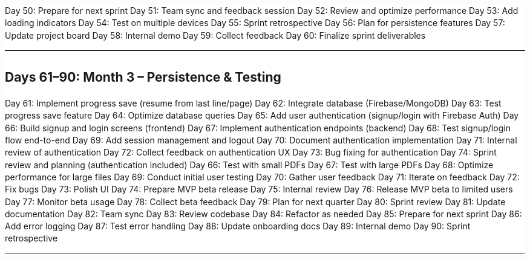 Day 50: Prepare for next sprint
Day 51: Team sync and feedback session
Day 52: Review and optimize performance
Day 53: Add loading indicators
Day 54: Test on multiple devices
Day 55: Sprint retrospective
Day 56: Plan for persistence features
Day 57: Update project board
Day 58: Internal demo
Day 59: Collect feedback
Day 60: Finalize sprint deliverables

---

## Days 61–90: Month 3 – Persistence & Testing
Day 61: Implement progress save (resume from last line/page)
Day 62: Integrate database (Firebase/MongoDB)
Day 63: Test progress save feature
Day 64: Optimize database queries
Day 65: Add user authentication (signup/login with Firebase Auth)
Day 66: Build signup and login screens (frontend)
Day 67: Implement authentication endpoints (backend)
Day 68: Test signup/login flow end-to-end
Day 69: Add session management and logout
Day 70: Document authentication implementation
Day 71: Internal review of authentication
Day 72: Collect feedback on authentication UX
Day 73: Bug fixing for authentication
Day 74: Sprint review and planning (authentication included)
Day 66: Test with small PDFs
Day 67: Test with large PDFs
Day 68: Optimize performance for large files
Day 69: Conduct initial user testing
Day 70: Gather user feedback
Day 71: Iterate on feedback
Day 72: Fix bugs
Day 73: Polish UI
Day 74: Prepare MVP beta release
Day 75: Internal review
Day 76: Release MVP beta to limited users
Day 77: Monitor beta usage
Day 78: Collect beta feedback
Day 79: Plan for next quarter
Day 80: Sprint review
Day 81: Update documentation
Day 82: Team sync
Day 83: Review codebase
Day 84: Refactor as needed
Day 85: Prepare for next sprint
Day 86: Add error logging
Day 87: Test error handling
Day 88: Update onboarding docs
Day 89: Internal demo
Day 90: Sprint retrospective

---